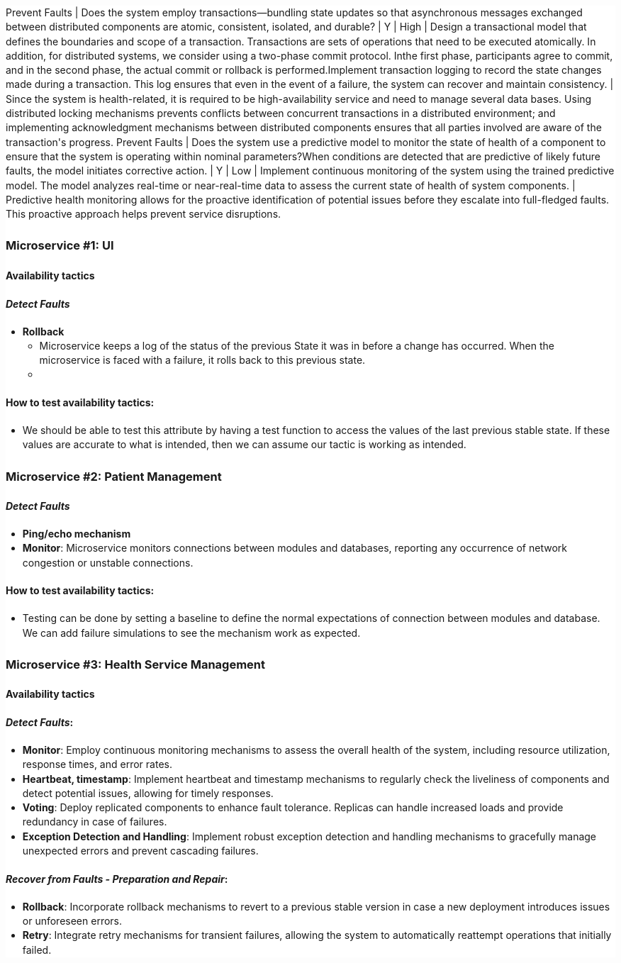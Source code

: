 Prevent Faults | Does the system employ transactions—bundling state updates so that asynchronous messages exchanged between distributed components are atomic, consistent, isolated, and durable? | Y | High | Design a transactional model that defines the boundaries and scope of a transaction. Transactions are sets of operations that need to be executed atomically. In addition, for distributed systems, we consider using a two-phase commit protocol. Inthe first phase, participants agree to commit, and in the second phase, the actual commit or rollback is performed.Implement transaction logging to record the state changes made during a transaction. This log ensures that even in the event of a failure, the system can recover and maintain consistency. | Since the system is health-related, it is required to be high-availability service and need to manage several data bases. Using distributed locking mechanisms prevents conflicts between concurrent transactions in a distributed environment; and implementing acknowledgment mechanisms between distributed components ensures that all parties involved are aware of the transaction's progress.
Prevent Faults | Does the system use a predictive model to monitor the state of health of a component to ensure that the system is operating within nominal parameters?When conditions are detected that are predictive of likely future faults, the model initiates corrective action. | Y | Low | Implement continuous monitoring of the system using the trained predictive model. The model analyzes real-time or near-real-time data to assess the current state of health of system components. | Predictive health monitoring allows for the proactive identification of potential issues before they escalate into full-fledged faults. This proactive approach helps prevent service disruptions.

### Microservice #1: UI

#### Availability tactics

#### *Detect Faults* 
* **Rollback**
   - Microservice keeps a log of the status of the previous State it was in before a change has occurred. When the microservice is faced with a failure, it rolls back to this previous state.
   - 
#### **How to test availability tactics**: 
- We should be able to test this attribute by having a test function to access the values of the last previous stable state. If these values are accurate to what is intended, then we can assume our tactic is working as intended.


### Microservice #2: Patient Management
#### *Detect Faults* 
* **Ping/echo mechanism**
* **Monitor**: Microservice monitors connections between modules and databases, reporting any occurrence of network congestion or unstable connections.
#### **How to test availability tactics**: 
- Testing can be done by setting a baseline to define the normal expectations of connection between modules and database. We can add failure simulations to see the mechanism work as expected. <br>


### Microservice #3: Health Service Management

#### Availability tactics
#### *Detect Faults*:
* **Monitor**: Employ continuous monitoring mechanisms to assess the overall health of the system, including resource utilization, response times, and error rates.
* **Heartbeat, timestamp**: Implement heartbeat and timestamp mechanisms to regularly check the liveliness of components and detect potential issues, allowing for timely responses.
* **Voting**: Deploy replicated components to enhance fault tolerance. Replicas can handle increased loads and provide redundancy in case of failures.
* **Exception Detection and Handling**: Implement robust exception detection and handling mechanisms to gracefully manage unexpected errors and prevent cascading failures.
#### *Recover from Faults - Preparation and Repair*:
* **Rollback**: Incorporate rollback mechanisms to revert to a previous stable version in case a new deployment introduces issues or unforeseen errors.
* **Retry**: Integrate retry mechanisms for transient failures, allowing the system to automatically reattempt operations that initially failed.